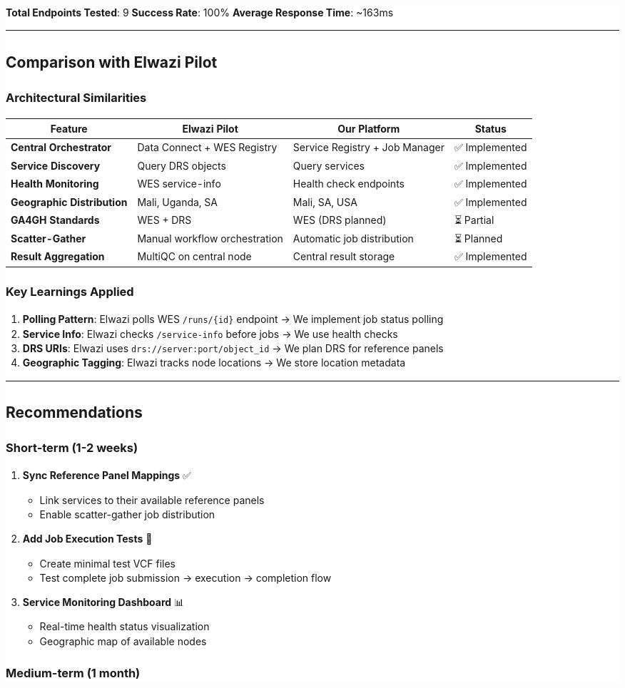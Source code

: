 **Total Endpoints Tested**: 9
**Success Rate**: 100%
**Average Response Time**: ~163ms

---

## Comparison with Elwazi Pilot

### Architectural Similarities

| Feature | Elwazi Pilot | Our Platform | Status |
|---------|--------------|--------------|--------|
| **Central Orchestrator** | Data Connect + WES Registry | Service Registry + Job Manager | ✅ Implemented |
| **Service Discovery** | Query DRS objects | Query services | ✅ Implemented |
| **Health Monitoring** | WES service-info | Health check endpoints | ✅ Implemented |
| **Geographic Distribution** | Mali, Uganda, SA | Mali, SA, USA | ✅ Implemented |
| **GA4GH Standards** | WES + DRS | WES (DRS planned) | ⏳ Partial |
| **Scatter-Gather** | Manual workflow orchestration | Automatic job distribution | ⏳ Planned |
| **Result Aggregation** | MultiQC on central node | Central result storage | ✅ Implemented |

### Key Learnings Applied

1. **Polling Pattern**: Elwazi polls WES `/runs/{id}` endpoint → We implement job status polling
2. **Service Info**: Elwazi checks `/service-info` before jobs → We use health checks
3. **DRS URIs**: Elwazi uses `drs://server:port/object_id` → We plan DRS for reference panels
4. **Geographic Tagging**: Elwazi tracks node locations → We store location metadata

---

## Recommendations

### Short-term (1-2 weeks)

1. **Sync Reference Panel Mappings** ✅
   - Link services to their available reference panels
   - Enable scatter-gather job distribution

2. **Add Job Execution Tests** 🔄
   - Create minimal test VCF files
   - Test complete job submission → execution → completion flow

3. **Service Monitoring Dashboard** 📊
   - Real-time health status visualization
   - Geographic map of available nodes

### Medium-term (1 month)
